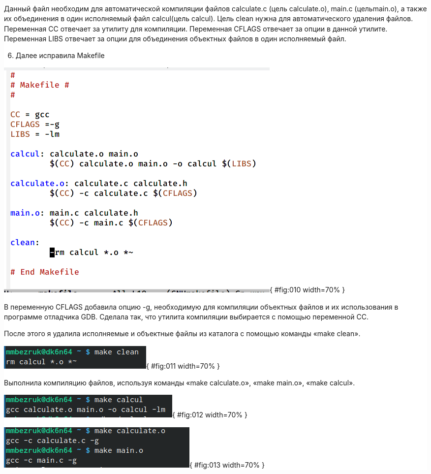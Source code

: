 Данный файл необходим для автоматической компиляции файлов calculate.c (цель calculate.o), main.c (цельmain.o), а также их объединения в один исполняемый файл calcul(цель calcul). Цель clean нужна для автоматического удаления файлов. Переменная CC отвечает за утилиту для компиляции. Переменная CFLAGS отвечает за опции в данной утилите. Переменная LIBS отвечает за опции для объединения объектных файлов в один исполняемый файл.

6) Далее исправила Makefile

![Измененный Makefile](image/9.png){ #fig:010 width=70% }

В переменную CFLAGS добавила опцию -g, необходимую для компиляции объектных файлов и их использования в программе отладчика GDB. Сделала так, что утилита компиляции выбирается с помощью переменной CC.

После этого я удалила исполняемые и объектные файлы из каталога с помощью команды «make clean». 

![Измененный Makefile](image/10.png){ #fig:011 width=70% }

Выполнила компиляцию файлов, используя команды «make calculate.o», «make main.o», «make calcul».

![Измененный Makefile](image/11-1.png){ #fig:012 width=70% }

![Измененный Makefile](image/11.png){ #fig:013 width=70% }
